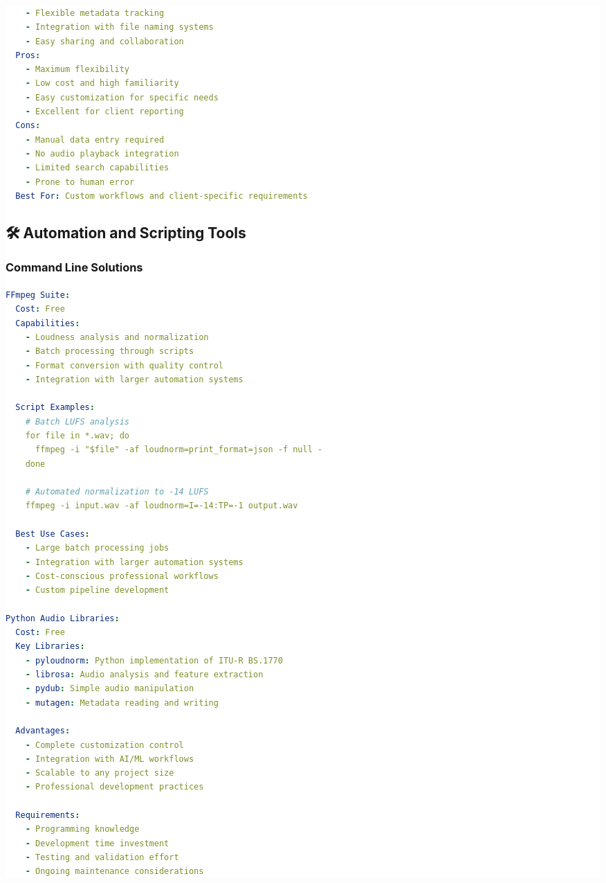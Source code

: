 ```yaml
    - Flexible metadata tracking
    - Integration with file naming systems
    - Easy sharing and collaboration
  Pros:
    - Maximum flexibility
    - Low cost and high familiarity
    - Easy customization for specific needs
    - Excellent for client reporting
  Cons:
    - Manual data entry required
    - No audio playback integration
    - Limited search capabilities
    - Prone to human error
  Best For: Custom workflows and client-specific requirements
```

## 🛠️ Automation and Scripting Tools

### Command Line Solutions
```yaml
FFmpeg Suite:
  Cost: Free
  Capabilities:
    - Loudness analysis and normalization
    - Batch processing through scripts
    - Format conversion with quality control
    - Integration with larger automation systems
  
  Script Examples:
    # Batch LUFS analysis
    for file in *.wav; do
      ffmpeg -i "$file" -af loudnorm=print_format=json -f null -
    done
    
    # Automated normalization to -14 LUFS
    ffmpeg -i input.wav -af loudnorm=I=-14:TP=-1 output.wav
  
  Best Use Cases:
    - Large batch processing jobs
    - Integration with larger automation systems
    - Cost-conscious professional workflows
    - Custom pipeline development

Python Audio Libraries:
  Cost: Free
  Key Libraries:
    - pyloudnorm: Python implementation of ITU-R BS.1770
    - librosa: Audio analysis and feature extraction
    - pydub: Simple audio manipulation
    - mutagen: Metadata reading and writing
  
  Advantages:
    - Complete customization control
    - Integration with AI/ML workflows
    - Scalable to any project size
    - Professional development practices
  
  Requirements:
    - Programming knowledge
    - Development time investment
    - Testing and validation effort
    - Ongoing maintenance considerations
```